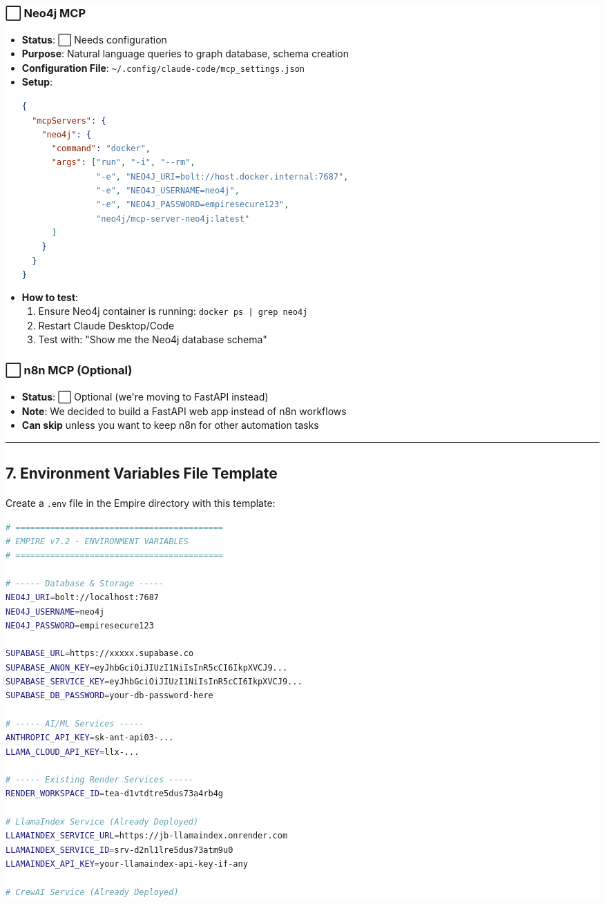 ### ⬜ Neo4j MCP
- **Status**: ⬜ Needs configuration
- **Purpose**: Natural language queries to graph database, schema creation
- **Configuration File**: `~/.config/claude-code/mcp_settings.json`
- **Setup**:
  ```json
  {
    "mcpServers": {
      "neo4j": {
        "command": "docker",
        "args": ["run", "-i", "--rm",
                 "-e", "NEO4J_URI=bolt://host.docker.internal:7687",
                 "-e", "NEO4J_USERNAME=neo4j",
                 "-e", "NEO4J_PASSWORD=empiresecure123",
                 "neo4j/mcp-server-neo4j:latest"
        ]
      }
    }
  }
  ```
- **How to test**:
  1. Ensure Neo4j container is running: `docker ps | grep neo4j`
  2. Restart Claude Desktop/Code
  3. Test with: "Show me the Neo4j database schema"

### ⬜ n8n MCP (Optional)
- **Status**: ⬜ Optional (we're moving to FastAPI instead)
- **Note**: We decided to build a FastAPI web app instead of n8n workflows
- **Can skip** unless you want to keep n8n for other automation tasks

---

## 7. Environment Variables File Template

Create a `.env` file in the Empire directory with this template:

```bash
# ==========================================
# EMPIRE v7.2 - ENVIRONMENT VARIABLES
# ==========================================

# ----- Database & Storage -----
NEO4J_URI=bolt://localhost:7687
NEO4J_USERNAME=neo4j
NEO4J_PASSWORD=empiresecure123

SUPABASE_URL=https://xxxxx.supabase.co
SUPABASE_ANON_KEY=eyJhbGciOiJIUzI1NiIsInR5cCI6IkpXVCJ9...
SUPABASE_SERVICE_KEY=eyJhbGciOiJIUzI1NiIsInR5cCI6IkpXVCJ9...
SUPABASE_DB_PASSWORD=your-db-password-here

# ----- AI/ML Services -----
ANTHROPIC_API_KEY=sk-ant-api03-...
LLAMA_CLOUD_API_KEY=llx-...

# ----- Existing Render Services -----
RENDER_WORKSPACE_ID=tea-d1vtdtre5dus73a4rb4g

# LlamaIndex Service (Already Deployed)
LLAMAINDEX_SERVICE_URL=https://jb-llamaindex.onrender.com
LLAMAINDEX_SERVICE_ID=srv-d2nl1lre5dus73atm9u0
LLAMAINDEX_API_KEY=your-llamaindex-api-key-if-any

# CrewAI Service (Already Deployed)
```